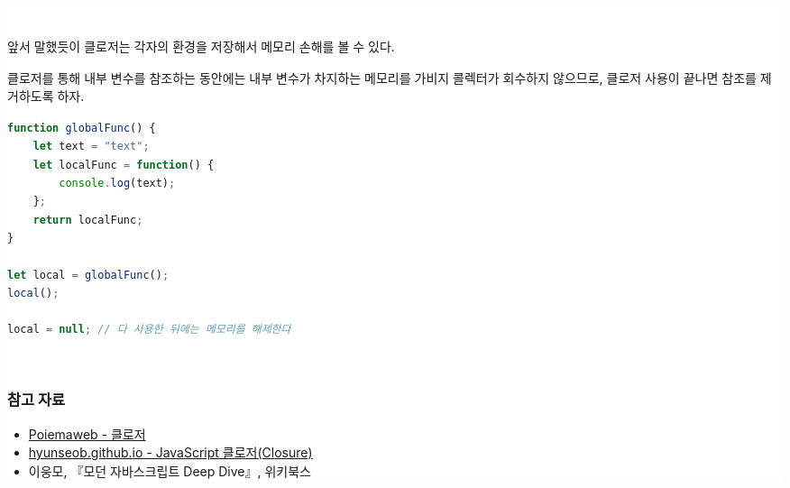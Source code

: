 <br/>

앞서 말했듯이 클로저는 각자의 환경을 저장해서 메모리 손해를 볼 수 있다. <br/>

클로저를 통해 내부 변수를 참조하는 동안에는 내부 변수가 차지하는 메모리를 가비지 콜렉터가 회수하지 않으므로, 클로저 사용이 끝나면 참조를 제거하도록 하자. <br/>

```js
function globalFunc() {
	let text = "text";
	let localFunc = function() {
		console.log(text);
	};
	return localFunc;
}

let local = globalFunc();
local();

local = null; // 다 사용한 뒤에는 메모리를 해제한다
```

<br/>

### 참고 자료

-   [Poiemaweb - 클로저](https://poiemaweb.com/js-closure)
-   [hyunseob.github.io - JavaScript 클로저(Closure)](https://hyunseob.github.io/2016/08/30/javascript-closure/)
-   이웅모, 『모던 자바스크립트 Deep Dive』, 위키북스
